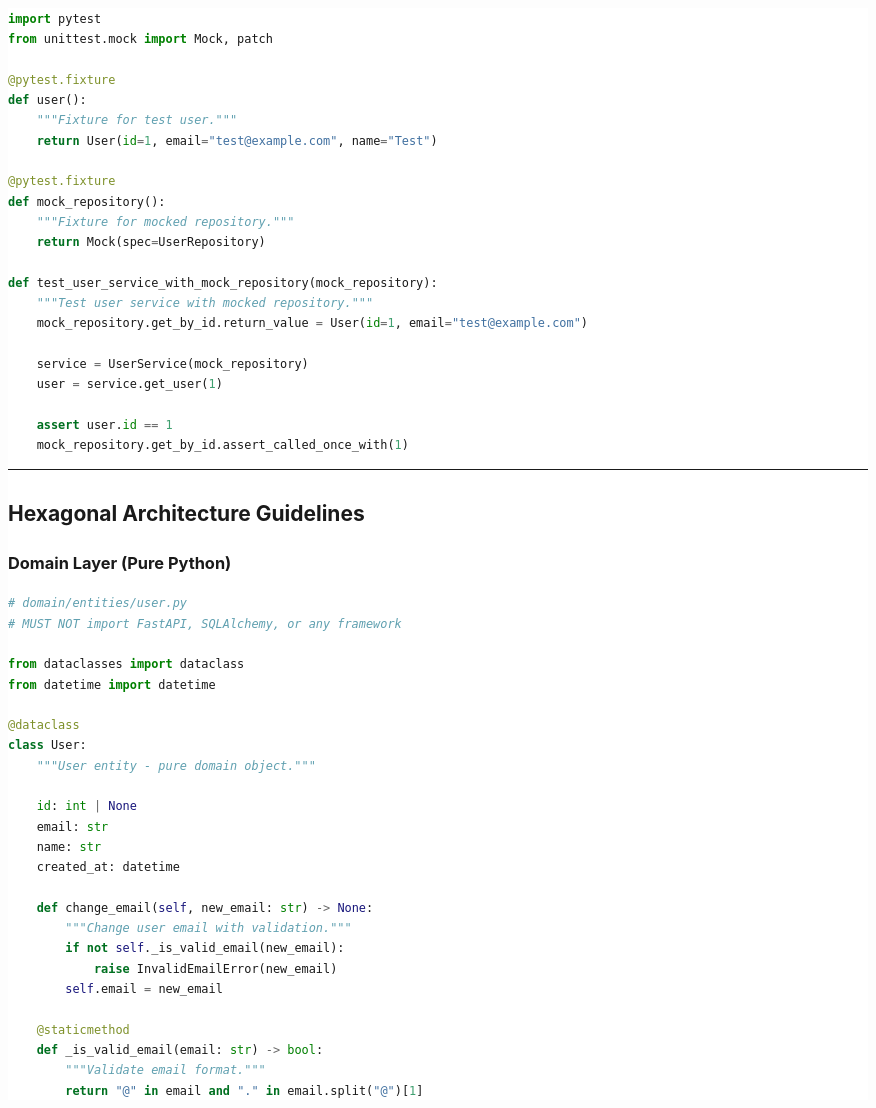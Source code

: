 ```python
import pytest
from unittest.mock import Mock, patch

@pytest.fixture
def user():
    """Fixture for test user."""
    return User(id=1, email="test@example.com", name="Test")

@pytest.fixture
def mock_repository():
    """Fixture for mocked repository."""
    return Mock(spec=UserRepository)

def test_user_service_with_mock_repository(mock_repository):
    """Test user service with mocked repository."""
    mock_repository.get_by_id.return_value = User(id=1, email="test@example.com")

    service = UserService(mock_repository)
    user = service.get_user(1)

    assert user.id == 1
    mock_repository.get_by_id.assert_called_once_with(1)
```

---

## Hexagonal Architecture Guidelines

### Domain Layer (Pure Python)

```python
# domain/entities/user.py
# MUST NOT import FastAPI, SQLAlchemy, or any framework

from dataclasses import dataclass
from datetime import datetime

@dataclass
class User:
    """User entity - pure domain object."""

    id: int | None
    email: str
    name: str
    created_at: datetime

    def change_email(self, new_email: str) -> None:
        """Change user email with validation."""
        if not self._is_valid_email(new_email):
            raise InvalidEmailError(new_email)
        self.email = new_email

    @staticmethod
    def _is_valid_email(email: str) -> bool:
        """Validate email format."""
        return "@" in email and "." in email.split("@")[1]
```

